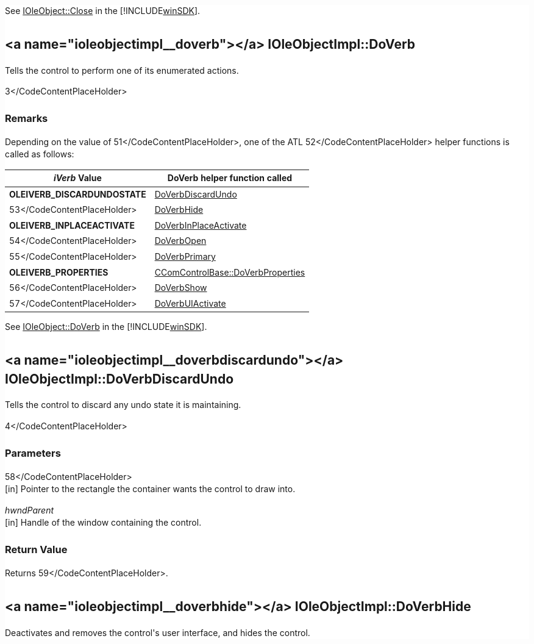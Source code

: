  See [IOleObject::Close](http://msdn.microsoft.com/library/windows/desktop/ms683922) in the [!INCLUDE[winSDK](../vs140/includes/winsdk_md.md)].  
  
##  \<a name="ioleobjectimpl__doverb">\</a>  IOleObjectImpl::DoVerb  
 Tells the control to perform one of its enumerated actions.  
  
<CodeContentPlaceHolder>3\</CodeContentPlaceHolder>  
### Remarks  
 Depending on the value of <CodeContentPlaceHolder>51\</CodeContentPlaceHolder>, one of the ATL <CodeContentPlaceHolder>52\</CodeContentPlaceHolder> helper functions is called as follows:  
  
|*iVerb* Value|DoVerb helper function called|  
|-------------------|-----------------------------------|  
|**OLEIVERB_DISCARDUNDOSTATE**|[DoVerbDiscardUndo](../vs140/ioleobjectimpl--doverbdiscardundo.md)|  
|<CodeContentPlaceHolder>53\</CodeContentPlaceHolder>|[DoVerbHide](../vs140/ioleobjectimpl--doverbhide.md)|  
|**OLEIVERB_INPLACEACTIVATE**|[DoVerbInPlaceActivate](../vs140/ioleobjectimpl--doverbinplaceactivate.md)|  
|<CodeContentPlaceHolder>54\</CodeContentPlaceHolder>|[DoVerbOpen](../vs140/ioleobjectimpl--doverbopen.md)|  
|<CodeContentPlaceHolder>55\</CodeContentPlaceHolder>|[DoVerbPrimary](../vs140/ioleobjectimpl--doverbprimary.md)|  
|**OLEIVERB_PROPERTIES**|[CComControlBase::DoVerbProperties](../vs140/ccomcontrolbase--doverbproperties.md)|  
|<CodeContentPlaceHolder>56\</CodeContentPlaceHolder>|[DoVerbShow](../vs140/ioleobjectimpl--doverbshow.md)|  
|<CodeContentPlaceHolder>57\</CodeContentPlaceHolder>|[DoVerbUIActivate](../vs140/ioleobjectimpl--doverbuiactivate.md)|  
  
 See [IOleObject::DoVerb](http://msdn.microsoft.com/library/windows/desktop/ms694508) in the [!INCLUDE[winSDK](../vs140/includes/winsdk_md.md)].  
  
##  \<a name="ioleobjectimpl__doverbdiscardundo">\</a>  IOleObjectImpl::DoVerbDiscardUndo  
 Tells the control to discard any undo state it is maintaining.  
  
<CodeContentPlaceHolder>4\</CodeContentPlaceHolder>  
### Parameters  
 <CodeContentPlaceHolder>58\</CodeContentPlaceHolder>  
 [in] Pointer to the rectangle the container wants the control to draw into.  
  
 *hwndParent*  
 [in] Handle of the window containing the control.  
  
### Return Value  
 Returns <CodeContentPlaceHolder>59\</CodeContentPlaceHolder>.  
  
##  \<a name="ioleobjectimpl__doverbhide">\</a>  IOleObjectImpl::DoVerbHide  
 Deactivates and removes the control's user interface, and hides the control.  
  